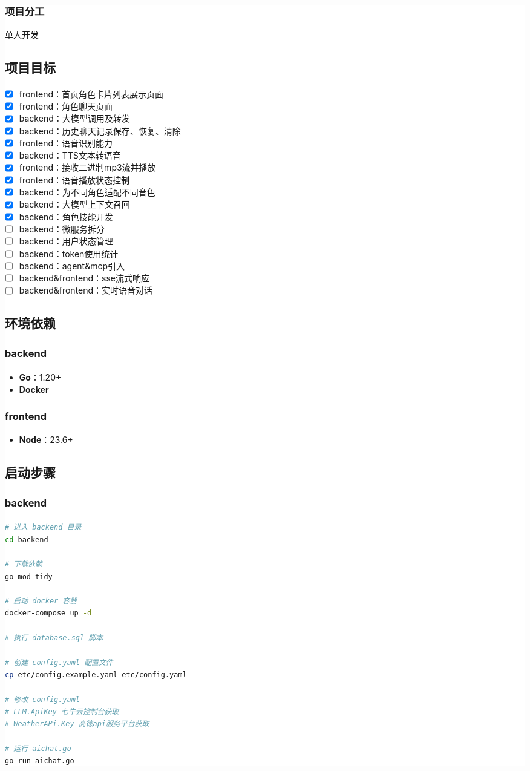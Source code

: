 ### 项目分工

单人开发

## 项目目标

- [x] frontend：首页角色卡片列表展示页面
- [x] frontend：角色聊天页面
- [x] backend：大模型调用及转发
- [x] backend：历史聊天记录保存、恢复、清除
- [x] frontend：语音识别能力
- [x] backend：TTS文本转语音
- [x] frontend：接收二进制mp3流并播放
- [x] frontend：语音播放状态控制
- [x] backend：为不同角色适配不同音色
- [x] backend：大模型上下文召回
- [x] backend：角色技能开发
- [ ] backend：微服务拆分
- [ ] backend：用户状态管理
- [ ] backend：token使用统计
- [ ] backend：agent&mcp引入
- [ ] backend&frontend：sse流式响应
- [ ] backend&frontend：实时语音对话

## 环境依赖

### backend

- **Go**：1.20+
- **Docker**

### frontend

- **Node**：23.6+

## 启动步骤

### backend

```bash
# 进入 backend 目录
cd backend

# 下载依赖
go mod tidy

# 启动 docker 容器
docker-compose up -d

# 执行 database.sql 脚本

# 创建 config.yaml 配置文件
cp etc/config.example.yaml etc/config.yaml

# 修改 config.yaml
# LLM.ApiKey 七牛云控制台获取
# WeatherAPi.Key 高德api服务平台获取

# 运行 aichat.go
go run aichat.go
```
